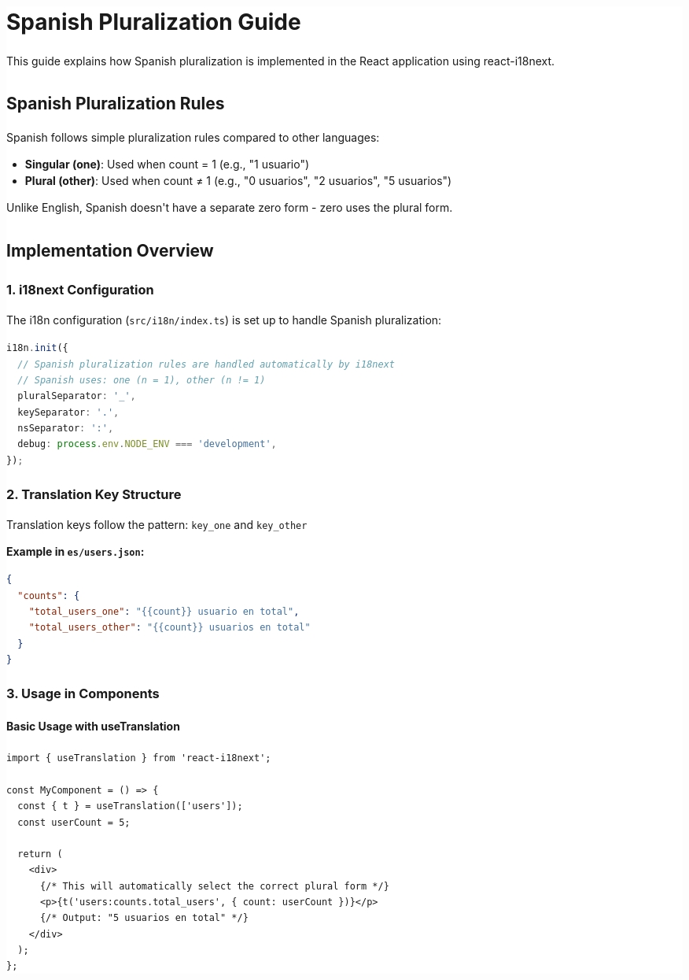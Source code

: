 # Spanish Pluralization Guide

This guide explains how Spanish pluralization is implemented in the React application using react-i18next.

## Spanish Pluralization Rules

Spanish follows simple pluralization rules compared to other languages:

- **Singular (one)**: Used when count = 1 (e.g., "1 usuario")
- **Plural (other)**: Used when count ≠ 1 (e.g., "0 usuarios", "2 usuarios", "5 usuarios")

Unlike English, Spanish doesn't have a separate zero form - zero uses the plural form.

## Implementation Overview

### 1. i18next Configuration

The i18n configuration (`src/i18n/index.ts`) is set up to handle Spanish pluralization:

```typescript
i18n.init({
  // Spanish pluralization rules are handled automatically by i18next
  // Spanish uses: one (n = 1), other (n != 1)
  pluralSeparator: '_',
  keySeparator: '.',
  nsSeparator: ':',
  debug: process.env.NODE_ENV === 'development',
});
```

### 2. Translation Key Structure

Translation keys follow the pattern: `key_one` and `key_other`

**Example in `es/users.json`:**
```json
{
  "counts": {
    "total_users_one": "{{count}} usuario en total",
    "total_users_other": "{{count}} usuarios en total"
  }
}
```

### 3. Usage in Components

#### Basic Usage with useTranslation

```tsx
import { useTranslation } from 'react-i18next';

const MyComponent = () => {
  const { t } = useTranslation(['users']);
  const userCount = 5;
  
  return (
    <div>
      {/* This will automatically select the correct plural form */}
      <p>{t('users:counts.total_users', { count: userCount })}</p>
      {/* Output: "5 usuarios en total" */}
    </div>
  );
};
```

